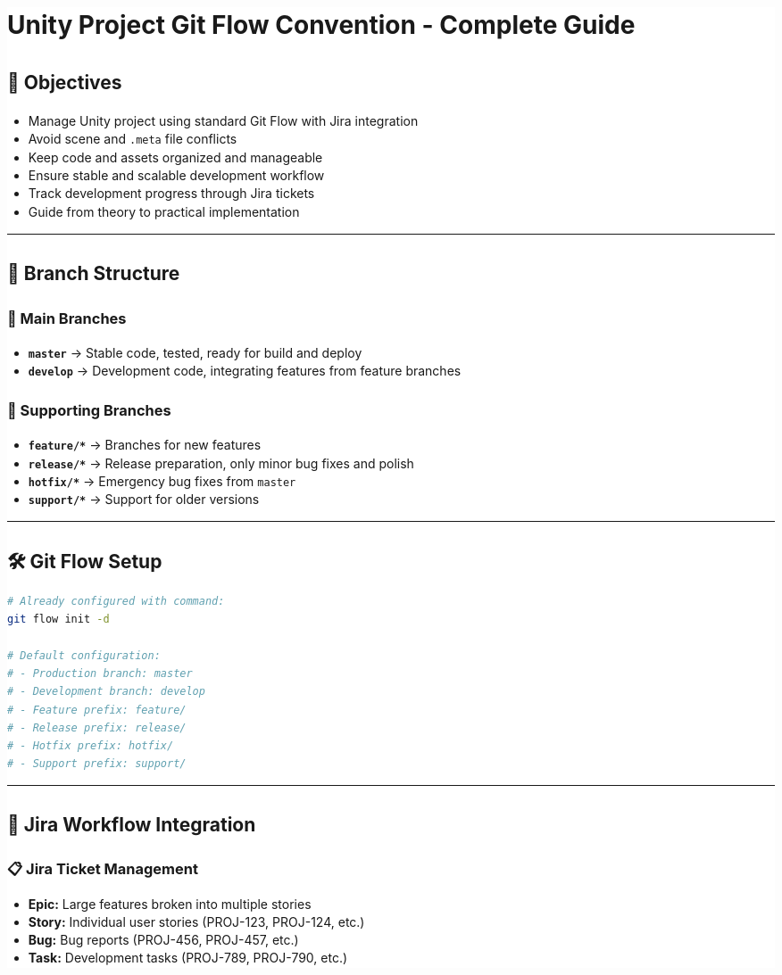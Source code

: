 # Unity Project Git Flow Convention - Complete Guide

## 🚀 Objectives
- Manage Unity project using standard Git Flow with Jira integration
- Avoid scene and `.meta` file conflicts
- Keep code and assets organized and manageable
- Ensure stable and scalable development workflow
- Track development progress through Jira tickets
- Guide from theory to practical implementation

---

## 📂 Branch Structure

### 🌿 Main Branches
- **`master`** → Stable code, tested, ready for build and deploy
- **`develop`** → Development code, integrating features from feature branches

### 🌱 Supporting Branches
- **`feature/*`** → Branches for new features
- **`release/*`** → Release preparation, only minor bug fixes and polish
- **`hotfix/*`** → Emergency bug fixes from `master`
- **`support/*`** → Support for older versions

---

## 🛠 Git Flow Setup

```bash
# Already configured with command:
git flow init -d

# Default configuration:
# - Production branch: master
# - Development branch: develop
# - Feature prefix: feature/
# - Release prefix: release/
# - Hotfix prefix: hotfix/
# - Support prefix: support/
```

---

## 🔗 Jira Workflow Integration

### 📋 Jira Ticket Management
- **Epic:** Large features broken into multiple stories
- **Story:** Individual user stories (PROJ-123, PROJ-124, etc.)
- **Bug:** Bug reports (PROJ-456, PROJ-457, etc.)
- **Task:** Development tasks (PROJ-789, PROJ-790, etc.)
